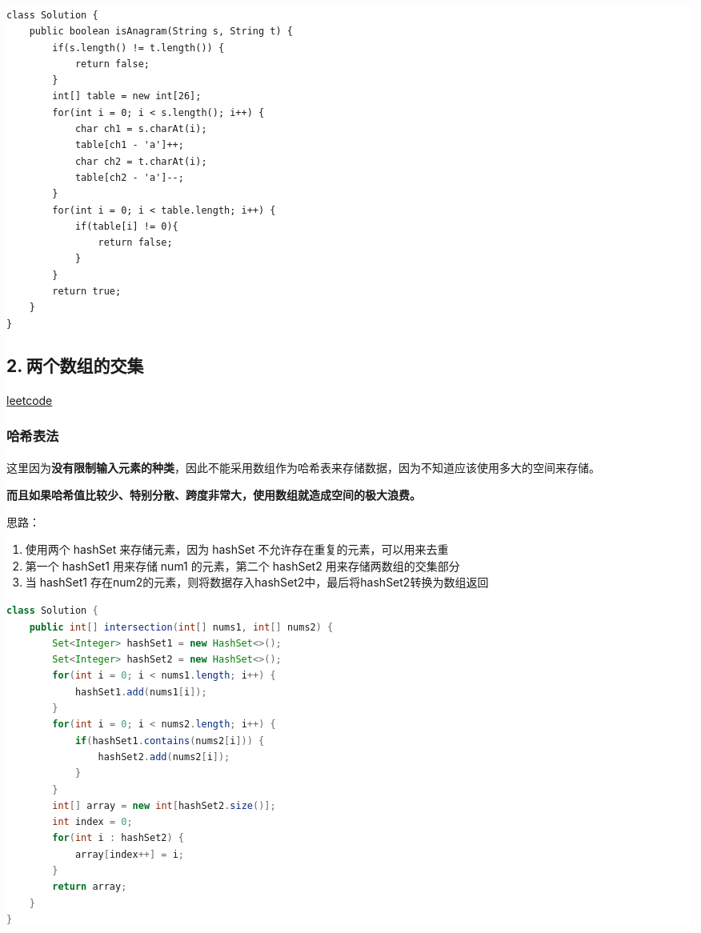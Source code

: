 ```
class Solution {
    public boolean isAnagram(String s, String t) {
        if(s.length() != t.length()) {
            return false;
        }
        int[] table = new int[26];
        for(int i = 0; i < s.length(); i++) {
            char ch1 = s.charAt(i);
            table[ch1 - 'a']++;
            char ch2 = t.charAt(i);
            table[ch2 - 'a']--;
        }
        for(int i = 0; i < table.length; i++) {
            if(table[i] != 0){
                return false;
            }
        }
        return true;
    }
}
```

## 2. 两个数组的交集
[leetcode](https://leetcode-cn.com/problems/intersection-of-two-arrays/)
### 哈希表法
这里因为**没有限制输入元素的种类**，因此不能采用数组作为哈希表来存储数据，因为不知道应该使用多大的空间来存储。

**而且如果哈希值比较少、特别分散、跨度非常大，使用数组就造成空间的极大浪费。**

思路：
1. 使用两个 hashSet 来存储元素，因为 hashSet 不允许存在重复的元素，可以用来去重
2. 第一个 hashSet1 用来存储 num1 的元素，第二个 hashSet2 用来存储两数组的交集部分
3. 当 hashSet1 存在num2的元素，则将数据存入hashSet2中，最后将hashSet2转换为数组返回
```java
class Solution {
    public int[] intersection(int[] nums1, int[] nums2) {
        Set<Integer> hashSet1 = new HashSet<>();
        Set<Integer> hashSet2 = new HashSet<>();
        for(int i = 0; i < nums1.length; i++) {
            hashSet1.add(nums1[i]);
        }
        for(int i = 0; i < nums2.length; i++) {
            if(hashSet1.contains(nums2[i])) {
                hashSet2.add(nums2[i]);
            }
        }
        int[] array = new int[hashSet2.size()];
        int index = 0;
        for(int i : hashSet2) {
            array[index++] = i;
        }
        return array;
    }
}
```
